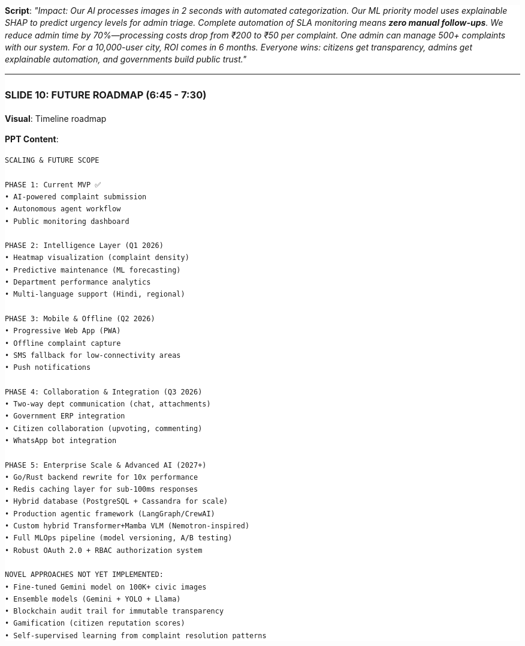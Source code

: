 **Script**:
*"Impact: Our AI processes images in 2 seconds with automated categorization. Our ML priority model uses explainable SHAP to predict urgency levels for admin triage. Complete automation of SLA monitoring means **zero manual follow-ups**. We reduce admin time by 70%—processing costs drop from ₹200 to ₹50 per complaint. One admin can manage 500+ complaints with our system. For a 10,000-user city, ROI comes in 6 months. Everyone wins: citizens get transparency, admins get explainable automation, and governments build public trust."*

---

### SLIDE 10: FUTURE ROADMAP (6:45 - 7:30)
**Visual**: Timeline roadmap

**PPT Content**:
```
SCALING & FUTURE SCOPE

PHASE 1: Current MVP ✅
• AI-powered complaint submission
• Autonomous agent workflow
• Public monitoring dashboard

PHASE 2: Intelligence Layer (Q1 2026)
• Heatmap visualization (complaint density)
• Predictive maintenance (ML forecasting)
• Department performance analytics
• Multi-language support (Hindi, regional)

PHASE 3: Mobile & Offline (Q2 2026)
• Progressive Web App (PWA)
• Offline complaint capture
• SMS fallback for low-connectivity areas
• Push notifications

PHASE 4: Collaboration & Integration (Q3 2026)
• Two-way dept communication (chat, attachments)
• Government ERP integration
• Citizen collaboration (upvoting, commenting)
• WhatsApp bot integration

PHASE 5: Enterprise Scale & Advanced AI (2027+)
• Go/Rust backend rewrite for 10x performance
• Redis caching layer for sub-100ms responses
• Hybrid database (PostgreSQL + Cassandra for scale)
• Production agentic framework (LangGraph/CrewAI)
• Custom hybrid Transformer+Mamba VLM (Nemotron-inspired)
• Full MLOps pipeline (model versioning, A/B testing)
• Robust OAuth 2.0 + RBAC authorization system

NOVEL APPROACHES NOT YET IMPLEMENTED:
• Fine-tuned Gemini model on 100K+ civic images
• Ensemble models (Gemini + YOLO + Llama)
• Blockchain audit trail for immutable transparency
• Gamification (citizen reputation scores)
• Self-supervised learning from complaint resolution patterns
```
